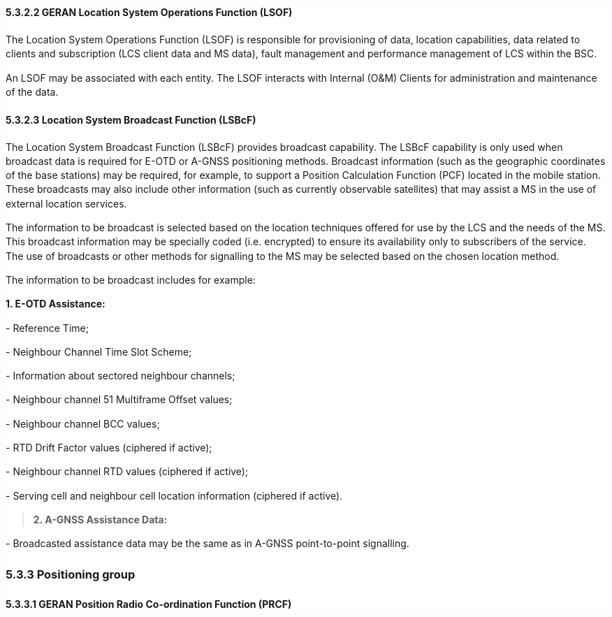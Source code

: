#### 5.3.2.2 GERAN Location System Operations Function (LSOF)

The Location System Operations Function (LSOF) is responsible for
provisioning of data, location capabilities, data related to clients and
subscription (LCS client data and MS data), fault management and
performance management of LCS within the BSC.

An LSOF may be associated with each entity. The LSOF interacts with
Internal (O&M) Clients for administration and maintenance of the data.

#### 5.3.2.3 Location System Broadcast Function (LSBcF)

The Location System Broadcast Function (LSBcF) provides broadcast
capability. The LSBcF capability is only used when broadcast data is
required for E-OTD or A-GNSS positioning methods. Broadcast information
(such as the geographic coordinates of the base stations) may be
required, for example, to support a Position Calculation Function (PCF)
located in the mobile station. These broadcasts may also include other
information (such as currently observable satellites) that may assist a
MS in the use of external location services.

The information to be broadcast is selected based on the location
techniques offered for use by the LCS and the needs of the MS. This
broadcast information may be specially coded (i.e. encrypted) to ensure
its availability only to subscribers of the service. The use of
broadcasts or other methods for signalling to the MS may be selected
based on the chosen location method.

The information to be broadcast includes for example:

**1. E-OTD Assistance:**

\- Reference Time;

\- Neighbour Channel Time Slot Scheme;

\- Information about sectored neighbour channels;

\- Neighbour channel 51 Multiframe Offset values;

\- Neighbour channel BCC values;

\- RTD Drift Factor values (ciphered if active);

\- Neighbour channel RTD values (ciphered if active);

\- Serving cell and neighbour cell location information (ciphered if
active).

> **2. A-GNSS Assistance Data:**

\- Broadcasted assistance data may be the same as in A-GNSS
point-to-point signalling.

### 5.3.3 Positioning group

#### 5.3.3.1 GERAN Position Radio Co-ordination Function (PRCF)
